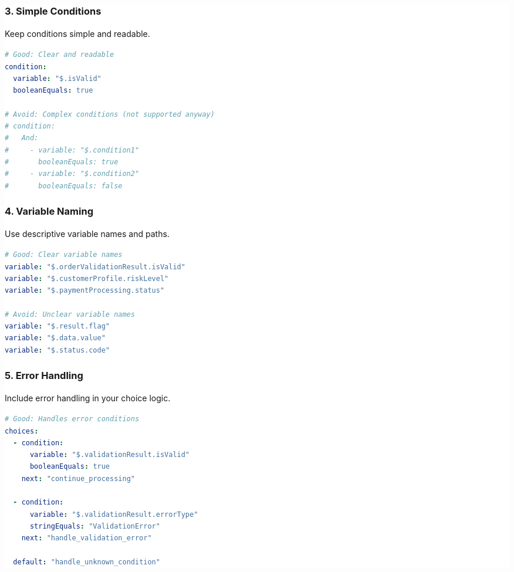 ### 3. Simple Conditions

Keep conditions simple and readable.

```yaml
# Good: Clear and readable
condition:
  variable: "$.isValid"
  booleanEquals: true

# Avoid: Complex conditions (not supported anyway)
# condition:
#   And:
#     - variable: "$.condition1"
#       booleanEquals: true
#     - variable: "$.condition2"
#       booleanEquals: false
```

### 4. Variable Naming

Use descriptive variable names and paths.

```yaml
# Good: Clear variable names
variable: "$.orderValidationResult.isValid"
variable: "$.customerProfile.riskLevel"
variable: "$.paymentProcessing.status"

# Avoid: Unclear variable names
variable: "$.result.flag"
variable: "$.data.value"
variable: "$.status.code"
```

### 5. Error Handling

Include error handling in your choice logic.

```yaml
# Good: Handles error conditions
choices:
  - condition:
      variable: "$.validationResult.isValid"
      booleanEquals: true
    next: "continue_processing"
  
  - condition:
      variable: "$.validationResult.errorType"
      stringEquals: "ValidationError"
    next: "handle_validation_error"
  
  default: "handle_unknown_condition"
```
